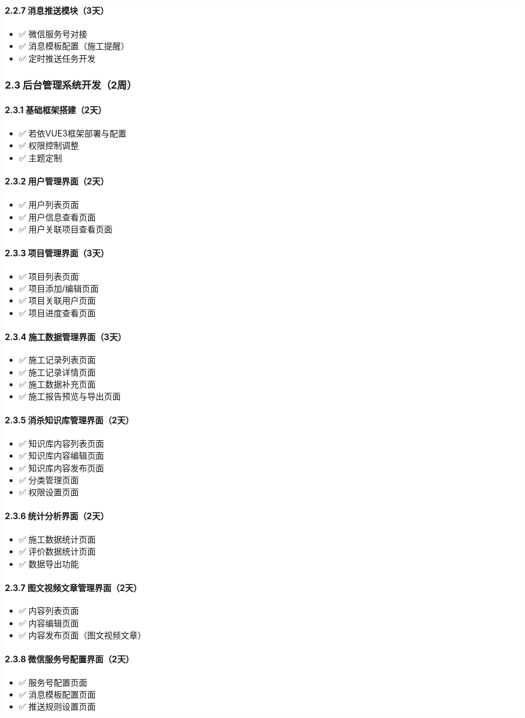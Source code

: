 #### 2.2.7 消息推送模块（3天）
- ✅ 微信服务号对接
- ✅ 消息模板配置（施工提醒）
- ✅ 定时推送任务开发

### 2.3 后台管理系统开发（2周）

#### 2.3.1 基础框架搭建（2天）
- ✅ 若依VUE3框架部署与配置
- ✅ 权限控制调整
- ✅ 主题定制

#### 2.3.2 用户管理界面（2天）
- ✅ 用户列表页面
- ✅ 用户信息查看页面
- ✅ 用户关联项目查看页面

#### 2.3.3 项目管理界面（3天）
- ✅ 项目列表页面
- ✅ 项目添加/编辑页面
- ✅ 项目关联用户页面
- ✅ 项目进度查看页面

#### 2.3.4 施工数据管理界面（3天）
- ✅ 施工记录列表页面
- ✅ 施工记录详情页面
- ✅ 施工数据补充页面
- ✅ 施工报告预览与导出页面

#### 2.3.5 消杀知识库管理界面（2天）
- ✅ 知识库内容列表页面
- ✅ 知识库内容编辑页面
- ✅ 知识库内容发布页面
- ✅ 分类管理页面
- ✅ 权限设置页面

#### 2.3.6 统计分析界面（2天）
- ✅ 施工数据统计页面
- ✅ 评价数据统计页面
- ✅ 数据导出功能

#### 2.3.7 图文视频文章管理界面（2天）
- ✅ 内容列表页面
- ✅ 内容编辑页面
- ✅ 内容发布页面（图文视频文章）

#### 2.3.8 微信服务号配置界面（2天）
- ✅ 服务号配置页面
- ✅ 消息模板配置页面
- ✅ 推送规则设置页面
